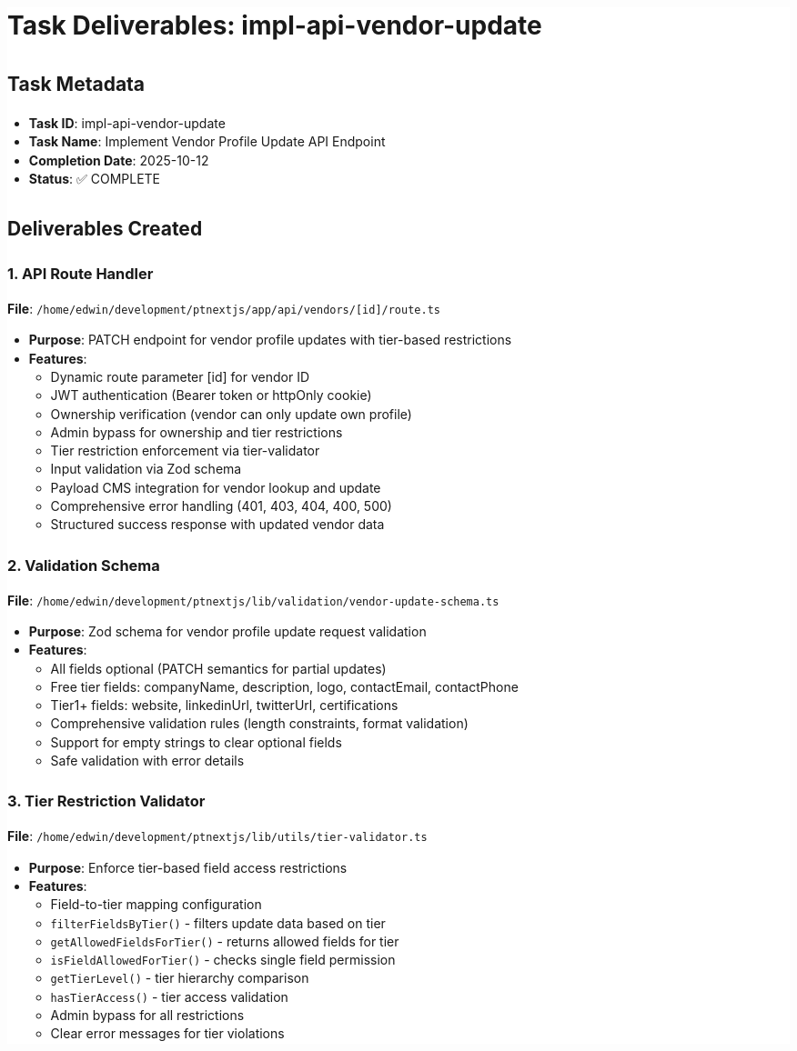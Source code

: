 # Task Deliverables: impl-api-vendor-update

## Task Metadata
- **Task ID**: impl-api-vendor-update
- **Task Name**: Implement Vendor Profile Update API Endpoint
- **Completion Date**: 2025-10-12
- **Status**: ✅ COMPLETE

## Deliverables Created

### 1. API Route Handler
**File**: `/home/edwin/development/ptnextjs/app/api/vendors/[id]/route.ts`
- **Purpose**: PATCH endpoint for vendor profile updates with tier-based restrictions
- **Features**:
  - Dynamic route parameter [id] for vendor ID
  - JWT authentication (Bearer token or httpOnly cookie)
  - Ownership verification (vendor can only update own profile)
  - Admin bypass for ownership and tier restrictions
  - Tier restriction enforcement via tier-validator
  - Input validation via Zod schema
  - Payload CMS integration for vendor lookup and update
  - Comprehensive error handling (401, 403, 404, 400, 500)
  - Structured success response with updated vendor data

### 2. Validation Schema
**File**: `/home/edwin/development/ptnextjs/lib/validation/vendor-update-schema.ts`
- **Purpose**: Zod schema for vendor profile update request validation
- **Features**:
  - All fields optional (PATCH semantics for partial updates)
  - Free tier fields: companyName, description, logo, contactEmail, contactPhone
  - Tier1+ fields: website, linkedinUrl, twitterUrl, certifications
  - Comprehensive validation rules (length constraints, format validation)
  - Support for empty strings to clear optional fields
  - Safe validation with error details

### 3. Tier Restriction Validator
**File**: `/home/edwin/development/ptnextjs/lib/utils/tier-validator.ts`
- **Purpose**: Enforce tier-based field access restrictions
- **Features**:
  - Field-to-tier mapping configuration
  - `filterFieldsByTier()` - filters update data based on tier
  - `getAllowedFieldsForTier()` - returns allowed fields for tier
  - `isFieldAllowedForTier()` - checks single field permission
  - `getTierLevel()` - tier hierarchy comparison
  - `hasTierAccess()` - tier access validation
  - Admin bypass for all restrictions
  - Clear error messages for tier violations
